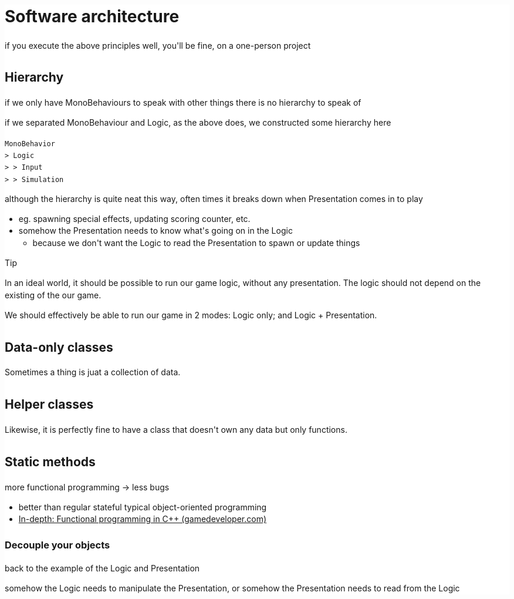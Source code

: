 # Software architecture
if you execute the above principles well, you'll be fine, on a one-person project


## Hierarchy

if we only have MonoBehaviours to speak with other things
there is no hierarchy to speak of

if we separated MonoBehaviour and Logic, as the above does, we constructed some hierarchy here
```
MonoBehavior
> Logic
> > Input
> > Simulation
```

although the hierarchy is quite neat this way,
often times it breaks down when Presentation comes in to play
* eg. spawning special effects, updating scoring counter, etc.
* somehow the Presentation needs to know what's going on in the Logic
	* because we don't want the Logic to read the Presentation to spawn or update things

> [!tip]
> In an ideal world, it should be possible to run our game logic, without any presentation. The logic should not depend on the existing of the our game.
> 
> We should effectively be able to run our game in 2 modes:
> Logic only; and Logic + Presentation.


## Data-only classes
Sometimes a thing is juat a collection of data.


## Helper classes
Likewise, it is perfectly fine to have a class that doesn't own any data but only functions.


## Static methods
more functional programming → less bugs
* better than regular stateful typical object-oriented programming
* [In-depth: Functional programming in C++ (gamedeveloper.com)](https://www.gamedeveloper.com/programming/in-depth-functional-programming-in-c-)


### Decouple your objects
back to the example of the Logic and Presentation

somehow the Logic needs to manipulate the Presentation, or
somehow the Presentation needs to read from the Logic
